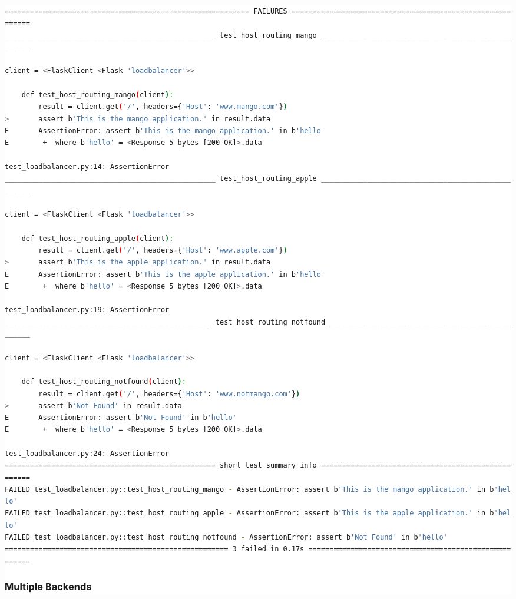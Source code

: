 ```sh
========================================================== FAILURES ==========================================================
__________________________________________________ test_host_routing_mango ___________________________________________________

client = <FlaskClient <Flask 'loadbalancer'>>

    def test_host_routing_mango(client):
        result = client.get('/', headers={'Host': 'www.mango.com'})
>       assert b'This is the mango application.' in result.data
E       AssertionError: assert b'This is the mango application.' in b'hello'
E        +  where b'hello' = <Response 5 bytes [200 OK]>.data

test_loadbalancer.py:14: AssertionError
__________________________________________________ test_host_routing_apple ___________________________________________________

client = <FlaskClient <Flask 'loadbalancer'>>

    def test_host_routing_apple(client):
        result = client.get('/', headers={'Host': 'www.apple.com'})
>       assert b'This is the apple application.' in result.data
E       AssertionError: assert b'This is the apple application.' in b'hello'
E        +  where b'hello' = <Response 5 bytes [200 OK]>.data

test_loadbalancer.py:19: AssertionError
_________________________________________________ test_host_routing_notfound _________________________________________________

client = <FlaskClient <Flask 'loadbalancer'>>

    def test_host_routing_notfound(client):
        result = client.get('/', headers={'Host': 'www.notmango.com'})
>       assert b'Not Found' in result.data
E       AssertionError: assert b'Not Found' in b'hello'
E        +  where b'hello' = <Response 5 bytes [200 OK]>.data

test_loadbalancer.py:24: AssertionError
================================================== short test summary info ===================================================
FAILED test_loadbalancer.py::test_host_routing_mango - AssertionError: assert b'This is the mango application.' in b'hello'
FAILED test_loadbalancer.py::test_host_routing_apple - AssertionError: assert b'This is the apple application.' in b'hello'
FAILED test_loadbalancer.py::test_host_routing_notfound - AssertionError: assert b'Not Found' in b'hello'
===================================================== 3 failed in 0.17s ======================================================
```

### Multiple Backends
